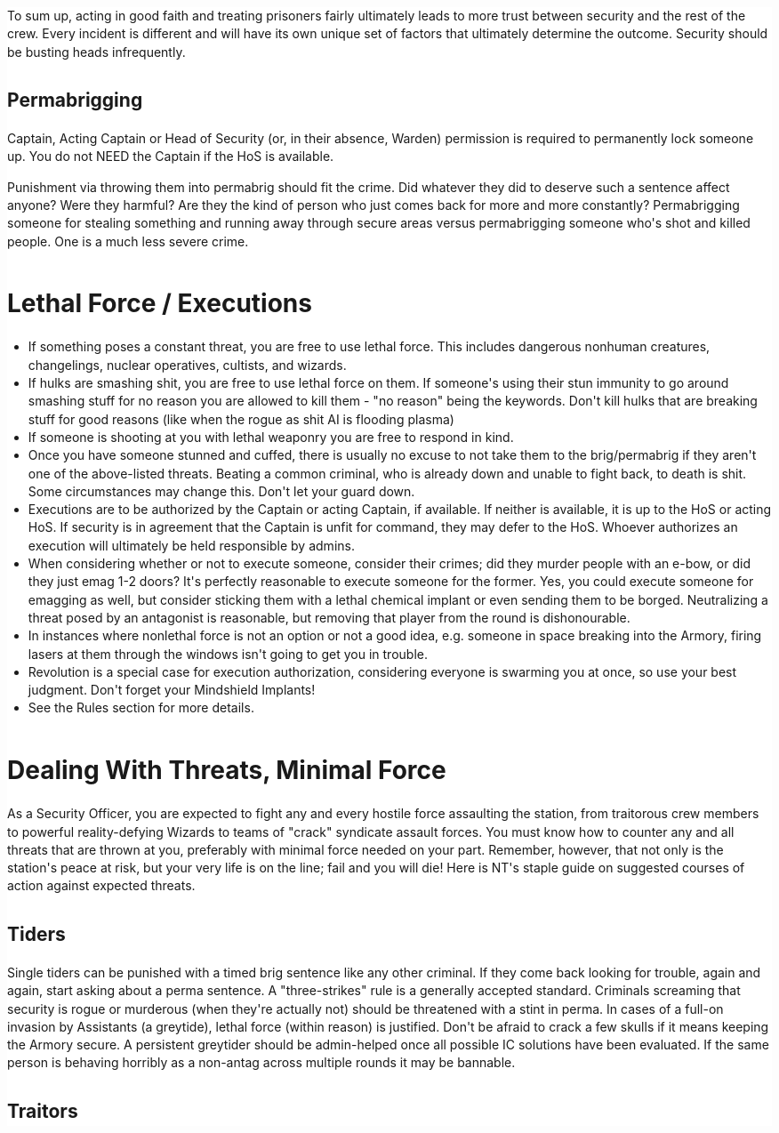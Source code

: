 To sum up, acting in good faith and treating prisoners fairly ultimately leads to more trust between security and the rest of the crew. Every incident is different and will have its own unique set of factors that ultimately determine the outcome. Security should be busting heads infrequently. 

## Permabrigging
Captain, Acting Captain or Head of Security (or, in their absence, Warden) permission is required to permanently lock someone up. You do not NEED the Captain if the HoS is available.

Punishment via throwing them into permabrig should fit the crime. Did whatever they did to deserve such a sentence affect anyone? Were they harmful? Are they the kind of person who just comes back for more and more constantly? Permabrigging someone for stealing something and running away through secure areas versus permabrigging someone who's shot and killed people. One is a much less severe crime.

# Lethal Force / Executions
- If something poses a constant threat, you are free to use lethal force. This includes dangerous nonhuman creatures, changelings, nuclear operatives, cultists, and wizards.
- If hulks are smashing shit, you are free to use lethal force on them. If someone's using their stun immunity to go around smashing stuff for no reason you are allowed to kill them - "no reason" being the keywords. Don't kill hulks that are breaking stuff for good reasons (like when the rogue as shit AI is flooding plasma)
- If someone is shooting at you with lethal weaponry you are free to respond in kind.
- Once you have someone stunned and cuffed, there is usually no excuse to not take them to the brig/permabrig if they aren't one of the above-listed threats. Beating a common criminal, who is already down and unable to fight back, to death is shit. Some circumstances may change this. Don't let your guard down.
- Executions are to be authorized by the Captain or acting Captain, if available. If neither is available, it is up to the HoS or acting HoS. If security is in agreement that the Captain is unfit for command, they may defer to the HoS. Whoever authorizes an execution will ultimately be held responsible by admins.
- When considering whether or not to execute someone, consider their crimes; did they murder people with an e-bow, or did they just emag 1-2 doors? It's perfectly reasonable to execute someone for the former. Yes, you could execute someone for emagging as well, but consider sticking them with a lethal chemical implant or even sending them to be borged. Neutralizing a threat posed by an antagonist is reasonable, but removing that player from the round is dishonourable.
- In instances where nonlethal force is not an option or not a good idea, e.g. someone in space breaking into the Armory, firing lasers at them through the windows isn't going to get you in trouble.
- Revolution is a special case for execution authorization, considering everyone is swarming you at once, so use your best judgment. Don't forget your Mindshield Implants!
- See the Rules section for more details.

# Dealing With Threats, Minimal Force
As a Security Officer, you are expected to fight any and every hostile force assaulting the station, from traitorous crew members to powerful reality-defying Wizards to teams of "crack" syndicate assault forces. You must know how to counter any and all threats that are thrown at you, preferably with minimal force needed on your part. Remember, however, that not only is the station's peace at risk, but your very life is on the line; fail and you will die! Here is NT's staple guide on suggested courses of action against expected threats. 
## Tiders
Single tiders can be punished with a timed brig sentence like any other criminal. If they come back looking for trouble, again and again, start asking about a perma sentence. A "three-strikes" rule is a generally accepted standard.
Criminals screaming that security is rogue or murderous (when they're actually not) should be threatened with a stint in perma.
In cases of a full-on invasion by Assistants (a greytide), lethal force (within reason) is justified. Don't be afraid to crack a few skulls if it means keeping the Armory secure.
A persistent greytider should be admin-helped once all possible IC solutions have been evaluated. If the same person is behaving horribly as a non-antag across multiple rounds it may be bannable. 
## Traitors